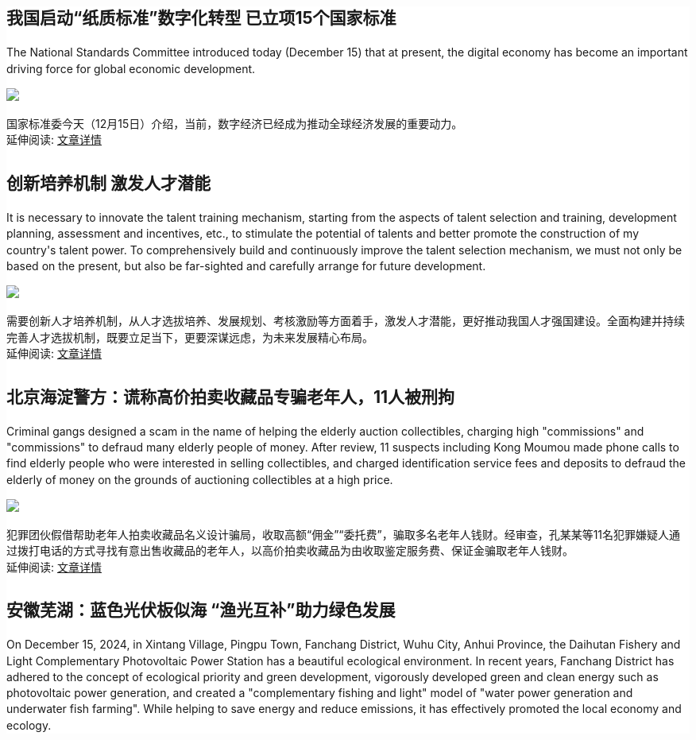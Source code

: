 ## 我国启动“纸质标准”数字化转型 已立项15个国家标准   
The National Standards Committee introduced today (December 15) that at present, the digital economy has become an important driving force for global economic development.   

<img src="https://p1.img.cctvpic.com/photoworkspace/2024/12/15/2024121513470169939.jpg" />   

国家标准委今天（12月15日）介绍，当前，数字经济已经成为推动全球经济发展的重要动力。   
延伸阅读: [文章详情](https://news.cctv.com/2024/12/15/ARTILLg1UNcvGrSqyrvd4EDA241215.shtml)   

<qrcode title="我国启动“纸质标准”数字化转型 已立项15个国家标准" image="https://p1.img.cctvpic.com/photoworkspace/2024/12/15/2024121513470169939.jpg" />   

## 创新培养机制 激发人才潜能   
It is necessary to innovate the talent training mechanism, starting from the aspects of talent selection and training, development planning, assessment and incentives, etc., to stimulate the potential of talents and better promote the construction of my country's talent power. To comprehensively build and continuously improve the talent selection mechanism, we must not only be based on the present, but also be far-sighted and carefully arrange for future development.   

<img src="https://p4.img.cctvpic.com/photoworkspace/2024/12/15/2024121513303654121.png" />   

需要创新人才培养机制，从人才选拔培养、发展规划、考核激励等方面着手，激发人才潜能，更好推动我国人才强国建设。全面构建并持续完善人才选拔机制，既要立足当下，更要深谋远虑，为未来发展精心布局。   
延伸阅读: [文章详情](https://news.cctv.com/2024/12/15/ARTIiXik2dKoCUvcGVrBEFog241215.shtml)   

<qrcode title="创新培养机制 激发人才潜能" image="https://p4.img.cctvpic.com/photoworkspace/2024/12/15/2024121513303654121.png" />   

## 北京海淀警方：谎称高价拍卖收藏品专骗老年人，11人被刑拘   
Criminal gangs designed a scam in the name of helping the elderly auction collectibles, charging high "commissions" and "commissions" to defraud many elderly people of money. After review, 11 suspects including Kong Moumou made phone calls to find elderly people who were interested in selling collectibles, and charged identification service fees and deposits to defraud the elderly of money on the grounds of auctioning collectibles at a high price.   

<img src="https://p3.img.cctvpic.com/photoworkspace/2024/12/15/2024121513451830978.jpg" />   

犯罪团伙假借帮助老年人拍卖收藏品名义设计骗局，收取高额“佣金”“委托费”，骗取多名老年人钱财。经审查，孔某某等11名犯罪嫌疑人通过拨打电话的方式寻找有意出售收藏品的老年人，以高价拍卖收藏品为由收取鉴定服务费、保证金骗取老年人钱财。   
延伸阅读: [文章详情](https://news.cctv.com/2024/12/15/ARTIFCIdgDMuo3omNInCAhKc241215.shtml)   

<qrcode title="北京海淀警方：谎称高价拍卖收藏品专骗老年人，11人被刑拘" image="https://p3.img.cctvpic.com/photoworkspace/2024/12/15/2024121513451830978.jpg" />   

## 安徽芜湖：蓝色光伏板似海 “渔光互补”助力绿色发展   
On December 15, 2024, in Xintang Village, Pingpu Town, Fanchang District, Wuhu City, Anhui Province, the Daihutan Fishery and Light Complementary Photovoltaic Power Station has a beautiful ecological environment. In recent years, Fanchang District has adhered to the concept of ecological priority and green development, vigorously developed green and clean energy such as photovoltaic power generation, and created a "complementary fishing and light" model of "water power generation and underwater fish farming". While helping to save energy and reduce emissions, it has effectively promoted the local economy and ecology.   
